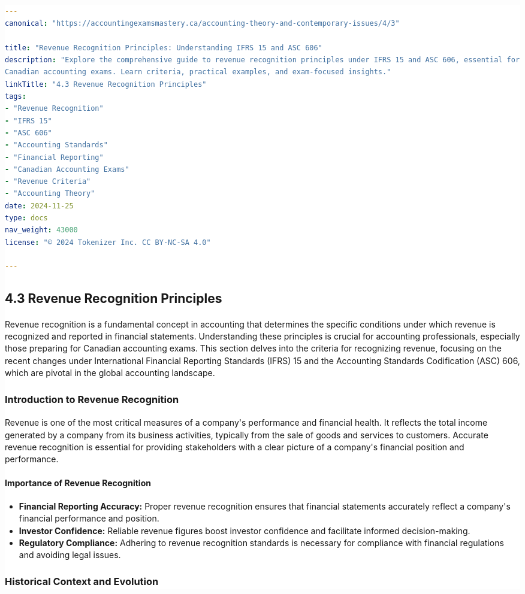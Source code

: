 ```yaml
---
canonical: "https://accountingexamsmastery.ca/accounting-theory-and-contemporary-issues/4/3"

title: "Revenue Recognition Principles: Understanding IFRS 15 and ASC 606"
description: "Explore the comprehensive guide to revenue recognition principles under IFRS 15 and ASC 606, essential for Canadian accounting exams. Learn criteria, practical examples, and exam-focused insights."
linkTitle: "4.3 Revenue Recognition Principles"
tags:
- "Revenue Recognition"
- "IFRS 15"
- "ASC 606"
- "Accounting Standards"
- "Financial Reporting"
- "Canadian Accounting Exams"
- "Revenue Criteria"
- "Accounting Theory"
date: 2024-11-25
type: docs
nav_weight: 43000
license: "© 2024 Tokenizer Inc. CC BY-NC-SA 4.0"

---
```


## 4.3 Revenue Recognition Principles

Revenue recognition is a fundamental concept in accounting that determines the specific conditions under which revenue is recognized and reported in financial statements. Understanding these principles is crucial for accounting professionals, especially those preparing for Canadian accounting exams. This section delves into the criteria for recognizing revenue, focusing on the recent changes under International Financial Reporting Standards (IFRS) 15 and the Accounting Standards Codification (ASC) 606, which are pivotal in the global accounting landscape.

### Introduction to Revenue Recognition

Revenue is one of the most critical measures of a company's performance and financial health. It reflects the total income generated by a company from its business activities, typically from the sale of goods and services to customers. Accurate revenue recognition is essential for providing stakeholders with a clear picture of a company's financial position and performance.

#### Importance of Revenue Recognition

- **Financial Reporting Accuracy:** Proper revenue recognition ensures that financial statements accurately reflect a company's financial performance and position.
- **Investor Confidence:** Reliable revenue figures boost investor confidence and facilitate informed decision-making.
- **Regulatory Compliance:** Adhering to revenue recognition standards is necessary for compliance with financial regulations and avoiding legal issues.

### Historical Context and Evolution
